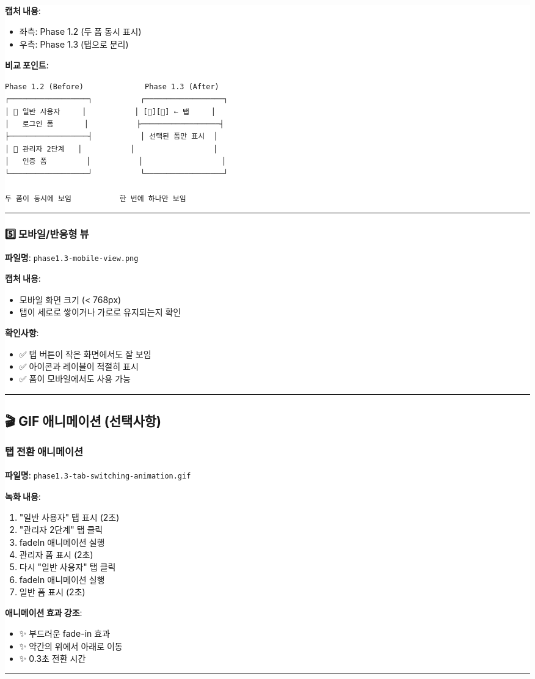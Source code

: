 **캡처 내용**:
- 좌측: Phase 1.2 (두 폼 동시 표시)
- 우측: Phase 1.3 (탭으로 분리)

**비교 포인트**:
```
Phase 1.2 (Before)              Phase 1.3 (After)
┌──────────────────┐           ┌──────────────────┐
│ 👤 일반 사용자     │           │ [👤][👔] ← 탭     │
│   로그인 폼       │           ├──────────────────┤
├──────────────────┤           │ 선택된 폼만 표시  │
│ 👔 관리자 2단계   │           │                  │
│   인증 폼         │           │                  │
└──────────────────┘           └──────────────────┘

두 폼이 동시에 보임           한 번에 하나만 보임
```

---

### 5️⃣ 모바일/반응형 뷰
**파일명**: `phase1.3-mobile-view.png`

**캡처 내용**:
- 모바일 화면 크기 (< 768px)
- 탭이 세로로 쌓이거나 가로로 유지되는지 확인

**확인사항**:
- ✅ 탭 버튼이 작은 화면에서도 잘 보임
- ✅ 아이콘과 레이블이 적절히 표시
- ✅ 폼이 모바일에서도 사용 가능

---

## 🎬 GIF 애니메이션 (선택사항)

### 탭 전환 애니메이션
**파일명**: `phase1.3-tab-switching-animation.gif`

**녹화 내용**:
1. "일반 사용자" 탭 표시 (2초)
2. "관리자 2단계" 탭 클릭
3. fadeIn 애니메이션 실행
4. 관리자 폼 표시 (2초)
5. 다시 "일반 사용자" 탭 클릭
6. fadeIn 애니메이션 실행
7. 일반 폼 표시 (2초)

**애니메이션 효과 강조**:
- ✨ 부드러운 fade-in 효과
- ✨ 약간의 위에서 아래로 이동
- ✨ 0.3초 전환 시간

---
